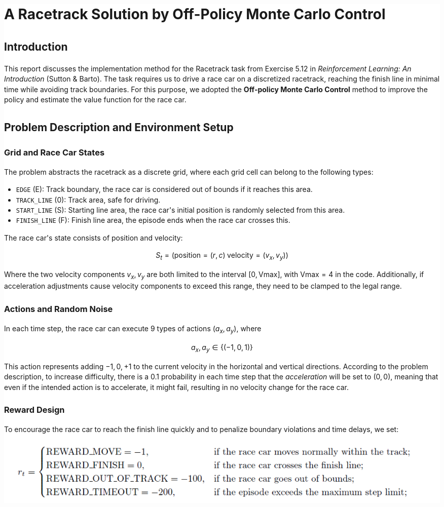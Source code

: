 # A Racetrack Solution by Off-Policy Monte Carlo Control

## Introduction

This report discusses the implementation method for the Racetrack task from Exercise 5.12 in *Reinforcement Learning: An Introduction* (Sutton & Barto). The task requires us to drive a race car on a discretized racetrack, reaching the finish line in minimal time while avoiding track boundaries. For this purpose, we adopted the **Off-policy Monte Carlo Control** method to improve the policy and estimate the value function for the race car.

## Problem Description and Environment Setup

### Grid and Race Car States

The problem abstracts the racetrack as a discrete grid, where each grid cell can belong to the following types:
- `EDGE` (E): Track boundary, the race car is considered out of bounds if it reaches this area.
- `TRACK_LINE` (0): Track area, safe for driving.
- `START_LINE` (S): Starting line area, the race car's initial position is randomly selected from this area.
- `FINISH_LINE` (F): Finish line area, the episode ends when the race car crosses this.

The race car's state consists of position and velocity:

$$
S_t = \bigl(\text{position}=(r,c)\; \text{velocity}=(v_x, v_y)\bigr)
$$

Where the two velocity components $v_x, v_y$ are both limited to the interval $[0,\text{Vmax}]$, with $\text{Vmax} = 4$ in the code. Additionally, if acceleration adjustments cause velocity components to exceed this range, they need to be clamped to the legal range.

### Actions and Random Noise

In each time step, the race car can execute 9 types of actions $(a_x, a_y)$, where

$$
a_x, a_y \in \{(-1, 0, 1)\}
$$

This action represents adding $-1, 0, +1$ to the current velocity in the horizontal and vertical directions. According to the problem description, to increase difficulty, there is a 0.1 probability in each time step that the *acceleration* will be set to $(0,0)$, meaning that even if the intended action is to accelerate, it might fail, resulting in no velocity change for the race car.

### Reward Design

To encourage the race car to reach the finish line quickly and to penalize boundary violations and time delays, we set:

![equations](equations.png)
